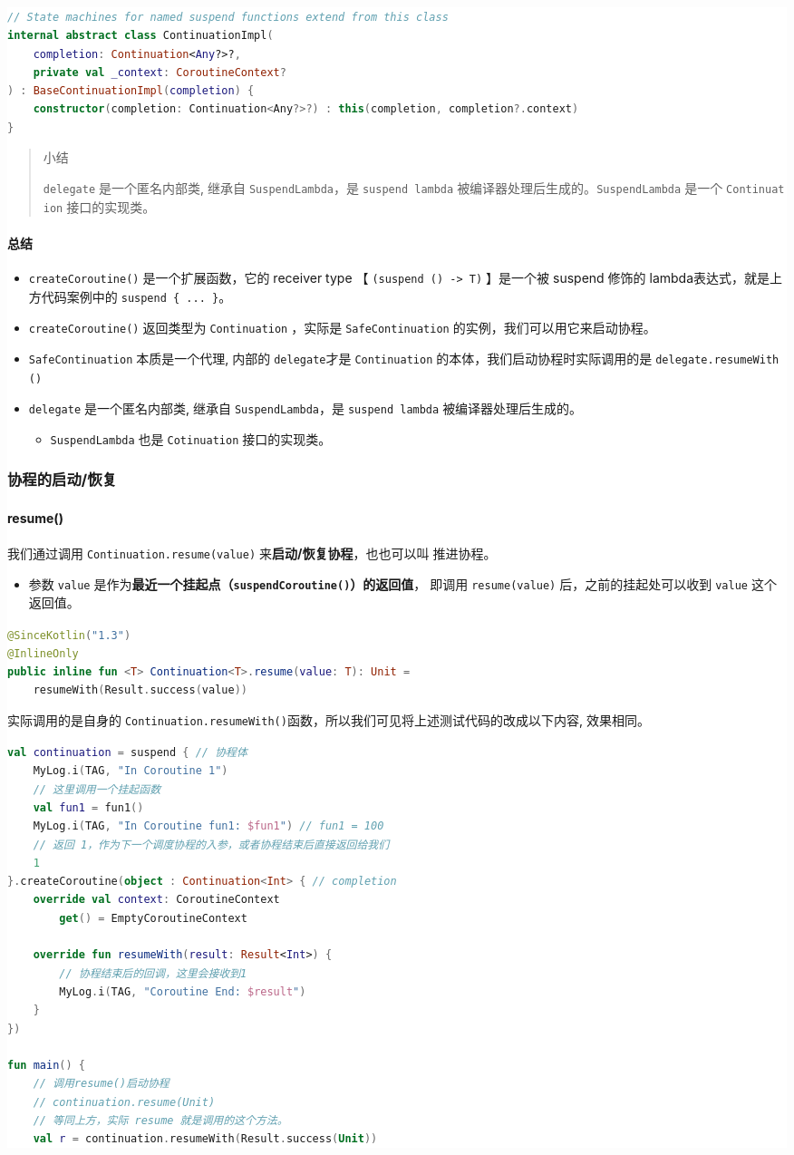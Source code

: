 ```kotlin
// State machines for named suspend functions extend from this class
internal abstract class ContinuationImpl(
    completion: Continuation<Any?>?,
    private val _context: CoroutineContext?
) : BaseContinuationImpl(completion) {
    constructor(completion: Continuation<Any?>?) : this(completion, completion?.context)
}
```

> 小结
>
> `delegate` 是一个匿名内部类, 继承自 `SuspendLambda`，是 `suspend lambda` 被编译器处理后生成的。`SuspendLambda` 是一个 `Continuation` 接口的实现类。

#### 总结

* `createCoroutine()`  是一个扩展函数，它的 receiver type 【 `(suspend () -> T)` 】是一个被 suspend 修饰的 lambda表达式，就是上方代码案例中的 `suspend { ... }`。
*  `createCoroutine()` 返回类型为 `Continuation` ，实际是 `SafeContinuation` 的实例，我们可以用它来启动协程。

* `SafeContinuation` 本质是一个代理, 内部的 `delegate`才是 `Continuation` 的本体，我们启动协程时实际调用的是 `delegate.resumeWith()` 
* `delegate` 是一个匿名内部类, 继承自 `SuspendLambda`，是 `suspend lambda` 被编译器处理后生成的。
  * `SuspendLambda` 也是 `Cotinuation` 接口的实现类。


### 协程的启动/恢复

#### resume()

我们通过调用 `Continuation.resume(value)` 来**启动/恢复协程**，也也可以叫 推进协程。

* 参数 `value` 是作为**最近一个挂起点（`suspendCoroutine()`）的返回值**， 即调用 `resume(value)` 后，之前的挂起处可以收到 `value` 这个返回值。

```kotlin
@SinceKotlin("1.3")
@InlineOnly
public inline fun <T> Continuation<T>.resume(value: T): Unit =
    resumeWith(Result.success(value))
```

实际调用的是自身的 `Continuation.resumeWith()`函数，所以我们可见将上述测试代码的改成以下内容, 效果相同。

```kotlin
val continuation = suspend { // 协程体
    MyLog.i(TAG, "In Coroutine 1")
    // 这里调用一个挂起函数
    val fun1 = fun1()
    MyLog.i(TAG, "In Coroutine fun1: $fun1") // fun1 = 100
    // 返回 1，作为下一个调度协程的入参，或者协程结束后直接返回给我们
    1
}.createCoroutine(object : Continuation<Int> { // completion
    override val context: CoroutineContext
        get() = EmptyCoroutineContext

    override fun resumeWith(result: Result<Int>) {
        // 协程结束后的回调，这里会接收到1
        MyLog.i(TAG, "Coroutine End: $result")
    }
})

fun main() {
    // 调用resume()启动协程
    // continuation.resume(Unit)
    // 等同上方，实际 resume 就是调用的这个方法。
	val r = continuation.resumeWith(Result.success(Unit))
```